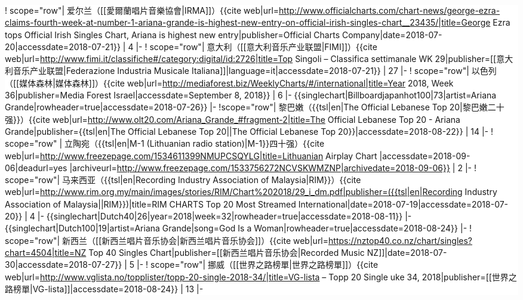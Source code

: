 ! scope="row"| 爱尔兰（[[愛爾蘭唱片音樂協會|IRMA]]）<ref>{{cite web|url=http://www.officialcharts.com/chart-news/george-ezra-claims-fourth-week-at-number-1-ariana-grande-is-highest-new-entry-on-official-irish-singles-chart__23435/|title=George Ezra tops Official Irish Singles Chart, Ariana is highest new entry|publisher=Official Charts Company|date=2018-07-20|accessdate=2018-07-21}}</ref>
| 4
|-
! scope="row"| 意大利（[[意大利音乐产业联盟|FIMI]]）<ref>{{cite web|url=http://www.fimi.it/classifiche#/category:digital/id:2726|title=Top Singoli – Classifica settimanale WK 29|publisher=[[意大利音乐产业联盟|Federazione Industria Musicale Italiana]]|language=it|accessdate=2018-07-21}}</ref>
| 27
|-
! scope="row"| 以色列（[[媒体森林|媒体森林]]）<ref>{{cite web|url=http://mediaforest.biz/WeeklyCharts/#/international|title=Year 2018, Week 36|publisher=Media Forest Israel|accessdate=September  8, 2018}}</ref>
| 6
|-
{{singlechart|Billboardjapanhot100|73|artist=Ariana Grande|rowheader=true|accessdate=2018-07-26}}
|-
!scope="row"| 黎巴嫩（{{tsl|en|The Official Lebanese Top 20|黎巴嫩二十强}}）<ref name="auto">{{cite web|url=http://www.olt20.com/Ariana_Grande_#fragment-2|title=The Official Lebanese Top 20 - Ariana Grande|publisher={{tsl|en|The Official Lebanese Top 20||The Official Lebanese Top 20}}|accessdate=2018-08-22}}</ref>
| 14
|-
! scope="row" | 立陶宛（{{tsl|en|M-1 (Lithuanian radio station)|M-1}}四十强）<ref>{{cite web|url=http://www.freezepage.com/1534611399NMUPCSQYLG|title=Lithuanian Airplay Chart |accessdate=2018-09-06|deadurl=yes |archiveurl=http://www.freezepage.com/1533756272NCVSKWMZNP|archivedate=2018-09-06}}</ref>
| 2
|-
! scope="row"| 马来西亚（{{tsl|en|Recording Industry Association of Malaysia|RIM}}）<ref>{{cite web|url=http://www.rim.org.my/main/images/stories/RIM/Chart%202018/29_i_dm.pdf|publisher=({{tsl|en|Recording Industry Association of Malaysia||RIM}})|title=RIM CHARTS Top 20 Most Streamed International|date=2018-07-19|accessdate=2018-07-20}}</ref>
| 4
|-
{{singlechart|Dutch40|26|year=2018|week=32|rowheader=true|accessdate=2018-08-11}}
|-
{{singlechart|Dutch100|19|artist=Ariana Grande|song=God Is a Woman|rowheader=true|accessdate=2018-08-24}}
|-
! scope="row"| 新西兰（[[新西兰唱片音乐协会|新西兰唱片音乐协会]]）<ref>{{cite web|url=https://nztop40.co.nz/chart/singles?chart=4504|title=NZ Top 40 Singles Chart|publisher=[[新西兰唱片音乐协会|Recorded Music NZ]]|date=2018-07-30|accessdate=2018-07-27}}</ref>
| 5
|-
! scope="row"| 挪威（[[世界之路榜單|世界之路榜單]]）<ref>{{cite web|url=http://www.vglista.no/topplister/topp-20-single-2018-34/|title=VG-lista – Topp 20 Single uke 34, 2018|publisher=[[世界之路榜單|VG-lista]]|accessdate=2018-08-24}}</ref>
| 13
|-